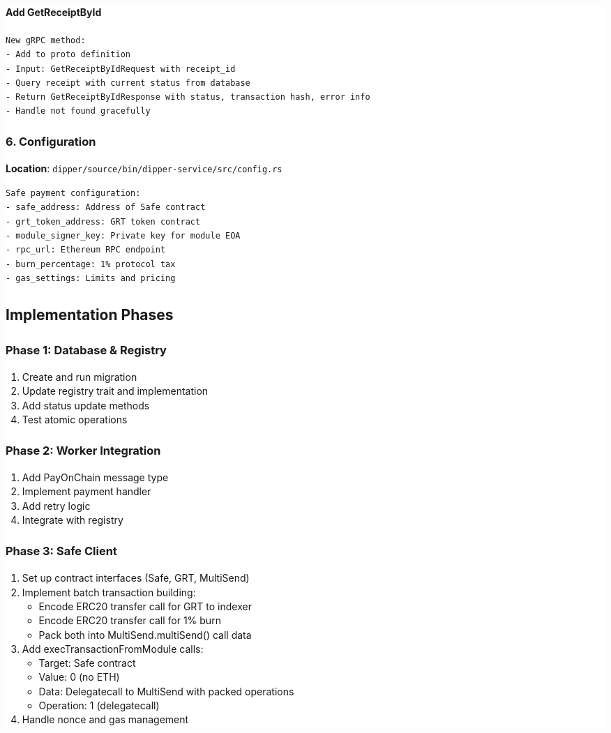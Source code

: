 #### Add GetReceiptById

```
New gRPC method:
- Add to proto definition
- Input: GetReceiptByIdRequest with receipt_id
- Query receipt with current status from database
- Return GetReceiptByIdResponse with status, transaction hash, error info
- Handle not found gracefully
```

### 6. Configuration

**Location**: `dipper/source/bin/dipper-service/src/config.rs`

```
Safe payment configuration:
- safe_address: Address of Safe contract
- grt_token_address: GRT token contract
- module_signer_key: Private key for module EOA
- rpc_url: Ethereum RPC endpoint
- burn_percentage: 1% protocol tax
- gas_settings: Limits and pricing
```

## Implementation Phases

### Phase 1: Database & Registry
1. Create and run migration
2. Update registry trait and implementation
3. Add status update methods
4. Test atomic operations

### Phase 2: Worker Integration
1. Add PayOnChain message type
2. Implement payment handler
3. Add retry logic
4. Integrate with registry

### Phase 3: Safe Client
1. Set up contract interfaces (Safe, GRT, MultiSend)
2. Implement batch transaction building:
   - Encode ERC20 transfer call for GRT to indexer
   - Encode ERC20 transfer call for 1% burn
   - Pack both into MultiSend.multiSend() call data
3. Add execTransactionFromModule calls:
   - Target: Safe contract
   - Value: 0 (no ETH)
   - Data: Delegatecall to MultiSend with packed operations
   - Operation: 1 (delegatecall)
4. Handle nonce and gas management

